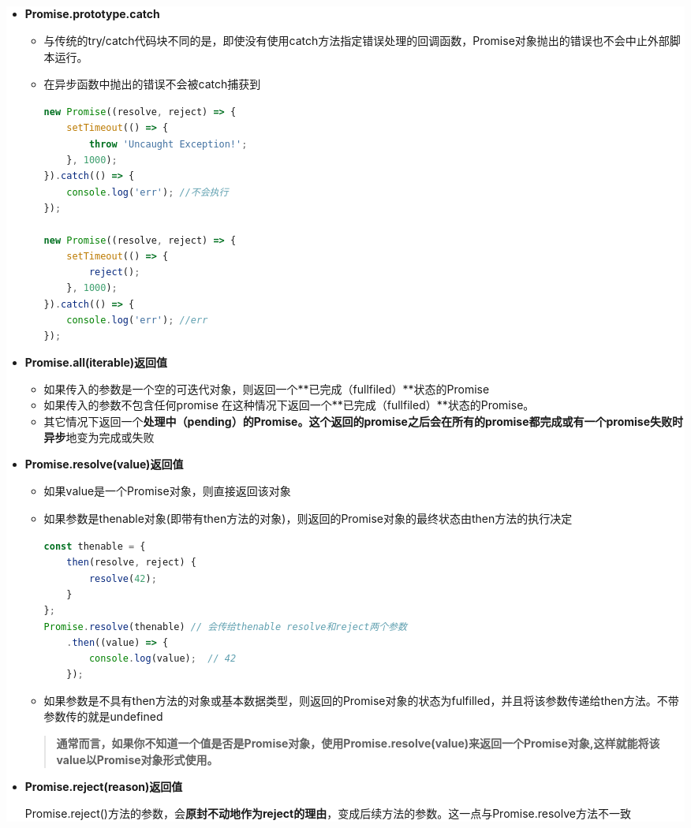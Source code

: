 * **Promise.prototype.catch**

  * 与传统的try/catch代码块不同的是，即使没有使用catch方法指定错误处理的回调函数，Promise对象抛出的错误也不会中止外部脚本运行。

  * 在异步函数中抛出的错误不会被catch捕获到

    ```js
    new Promise((resolve, reject) => {
        setTimeout(() => {
            throw 'Uncaught Exception!';
        }, 1000);
    }).catch(() => {
        console.log('err'); //不会执行
    });
    
    new Promise((resolve, reject) => {
        setTimeout(() => {
            reject();
        }, 1000);
    }).catch(() => {
        console.log('err'); //err
    });
    ```

* **Promise.all(iterable)返回值**

  * 如果传入的参数是一个空的可迭代对象，则返回一个**已完成（fullfiled）**状态的Promise
  * 如果传入的参数不包含任何promise 在这种情况下返回一个**已完成（fullfiled）**状态的Promise。
  * 其它情况下返回一个**处理中（pending）**的Promise。这个返回的promise之后会在所有的promise都完成或有一个promise失败时**异步**地变为完成或失败

  

* **Promise.resolve(value)返回值**

  * 如果value是一个Promise对象，则直接返回该对象

  * 如果参数是thenable对象(即带有then方法的对象)，则返回的Promise对象的最终状态由then方法的执行决定

    ```js
    const thenable = {
        then(resolve, reject) {
            resolve(42);
        }
    };
    Promise.resolve(thenable) // 会传给thenable resolve和reject两个参数
        .then((value) => {
            console.log(value);  // 42
        });
    ```

  * 如果参数是不具有then方法的对象或基本数据类型，则返回的Promise对象的状态为fulfilled，并且将该参数传递给then方法。不带参数传的就是undefined

  > **通常而言，如果你不知道一个值是否是Promise对象，使用Promise.resolve(value)来返回一个Promise对象,这样就能将该value以Promise对象形式使用。**

  

* **Promise.reject(reason)返回值**

  Promise.reject()方法的参数，会**原封不动地作为reject的理由**，变成后续方法的参数。这一点与Promise.resolve方法不一致
